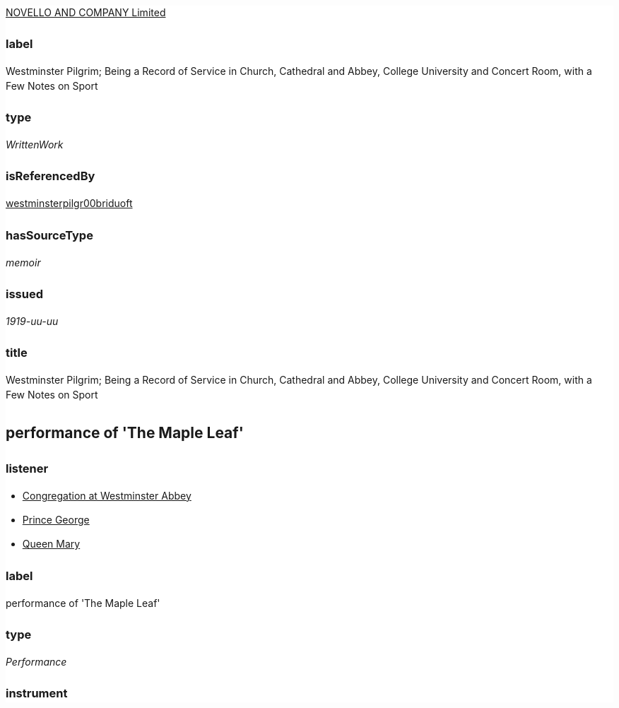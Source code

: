 
[NOVELLO AND COMPANY Limited](#NOVELLO-AND-COMPANY-Limited)

### label


Westminster Pilgrim; Being a Record of Service in Church, Cathedral and Abbey, College University and Concert Room, with a Few Notes on Sport

### type


*WrittenWork*

### isReferencedBy


[westminsterpilgr00briduoft](#westminsterpilgr00briduoft)

### hasSourceType


*memoir*

### issued


*1919-uu-uu*

### title


Westminster Pilgrim; Being a Record of Service in Church, Cathedral and Abbey, College University and Concert Room, with a Few Notes on Sport

## performance of 'The Maple Leaf'

### listener

 - [Congregation at Westminster Abbey](#Congregation-at-Westminster-Abbey)

 - [Prince George](#Prince-George)

 - [Queen Mary](#Queen-Mary)

### label


performance of 'The Maple Leaf'

### type


*Performance*

### instrument
